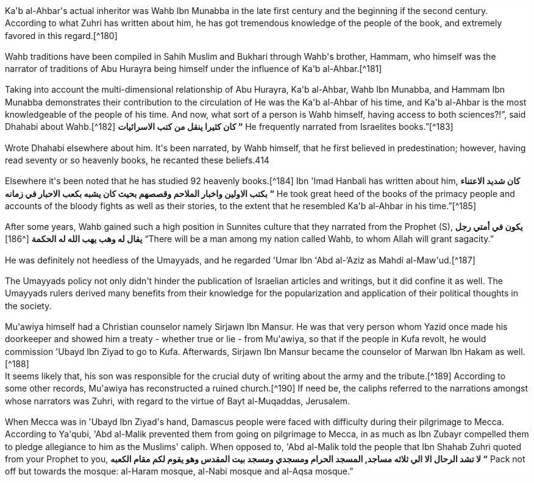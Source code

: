 Ka'b al-Ahbar's actual inheritor was Wahb Ibn Munabba in the late first
century and the beginning if the second century. According to what Zuhri
has written about him, he has got tremendous knowledge of the people of
the book, and extremely favored in this regard.[^180]

Wahb traditions have been compiled in Sahih Muslim and Bukhari through
Wahb's brother, Hammam, who himself was the narrator of traditions of
Abu Hurayra being himself under the influence of Ka'b al-Ahbar.[^181]

Taking into account the multi-dimensional relationship of Abu Hurayra,
Ka'b al-Ahbar, Wahb Ibn Munabba, and Hammam Ibn Munabba demonstrates
their contribution to the circulation of He was the Ka'b al-Ahbar of his
time, and Ka'b al-Ahbar is the most knowledgeable of the people of his
time. And now, what sort of a person is Wahb himself, having access to
both sciences?!”, said Dhahabi about Wahb.[^182] **كان كثيرا ينقل من كتب
الاسرائيات “** He frequently narrated from Israelites books.”[^183]

Wrote Dhahabi elsewhere about him. It's been narrated, by Wahb himself,
that he first believed in predestination; however, having read seventy
or so heavenly books, he recanted these beliefs.414

Elsewhere it's been noted that he has studied 92 heavenly books.[^184]
Ibn 'Imad Hanbali has written about him, **كان شديد الاعتناء بكتب
الاولين واخبار الملاحم وقصصهم بحيث كان يشبه بكعب الاحبار في زمانه “** He
took great heed of the books of the primacy people and accounts of the
bloody fights as well as their stories, to the extent that he resembled
Ka'b al-Ahbar in his time.”[^185]

After some years, Wahb gained such a high position in Sunnites culture
that they narrated from the Prophet (S), **يكون في أمتي رجل يقال له وهب
يهب الله له الحكمة** [^186] “There will be a man among my nation called
Wahb, to whom Allah will grant sagacity.”

He was definitely not heedless of the Umayyads, and he regarded 'Umar
Ibn 'Abd al-’Aziz as Mahdi al-Maw'ud.[^187]

The Umayyads policy not only didn't hinder the publication of Israelian
articles and writings, but it did confine it as well. The Umayyads
rulers derived many benefits from their knowledge for the popularization
and application of their political thoughts in the society.

Mu'awiya himself had a Christian counselor namely Sirjawn Ibn Mansur. He
was that very person whom Yazid once made his doorkeeper and showed him
a treaty - whether true or lie - from Mu'awiya, so that if the people in
Kufa revolt, he would commission 'Ubayd Ibn Ziyad to go to Kufa.
Afterwards, Sirjawn Ibn Mansur became the counselor of Marwan Ibn Hakam
as well.[^188]  
 It seems likely that, his son was responsible for the crucial duty of
writing about the army and the tribute.[^189] According to some other
records, Mu'awiya has reconstructed a ruined church.[^190] If need be,
the caliphs referred to the narrations amongst whose narrators was
Zuhri, with regard to the virtue of Bayt al-Muqaddas, Jerusalem.

When Mecca was in 'Ubayd Ibn Ziyad's hand, Damascus people were faced
with difficulty during their pilgrimage to Mecca. According to Ya'qubi,
'Abd al-Malik prevented them from going on pilgrimage to Mecca, in as
much as Ibn Zubayr compelled them to pledge allegiance to him as the
Muslims' caliph. When opposed to, 'Abd al-Malik told the people that Ibn
Shahab Zuhri quoted from your Prophet to you, **لا تشد الرحال الا الي
ثلاثه مساجد, المسجد الحرام ومسجدي ومسجد بيت المقدس وهو يقوم لكم مقام
الكعبه “** Pack not off but towards the mosque: al-Haram mosque, al-Nabi
mosque and al-Aqsa mosque.”
